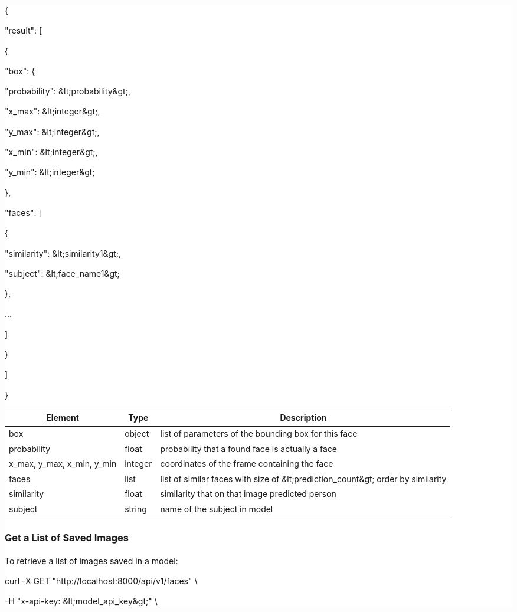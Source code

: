 {

&quot;result&quot;: [

{

&quot;box&quot;: {

&quot;probability&quot;: \&lt;probability\&gt;,

&quot;x\_max&quot;: \&lt;integer\&gt;,

&quot;y\_max&quot;: \&lt;integer\&gt;,

&quot;x\_min&quot;: \&lt;integer\&gt;,

&quot;y\_min&quot;: \&lt;integer\&gt;

},

&quot;faces&quot;: [

{

&quot;similarity&quot;: \&lt;similarity1\&gt;,

&quot;subject&quot;: \&lt;face\_name1\&gt;

},

...

]

}

]

}

| **Element** | **Type** | **Description** |
| --- | --- | --- |
| box | object | list of parameters of the bounding box for this face |
| probability | float | probability that a found face is actually a face |
| x\_max, y\_max, x\_min, y\_min | integer | coordinates of the frame containing the face |
| faces | list | list of similar faces with size of \&lt;prediction\_count\&gt; order by similarity |
| similarity | float | similarity that on that image predicted person |
| subject | string | name of the subject in model |

### **Get a List of Saved Images**

To retrieve a list of images saved in a model:

curl -X GET &quot;http://localhost:8000/api/v1/faces&quot; \

-H &quot;x-api-key: \&lt;model\_api\_key\&gt;&quot; \
